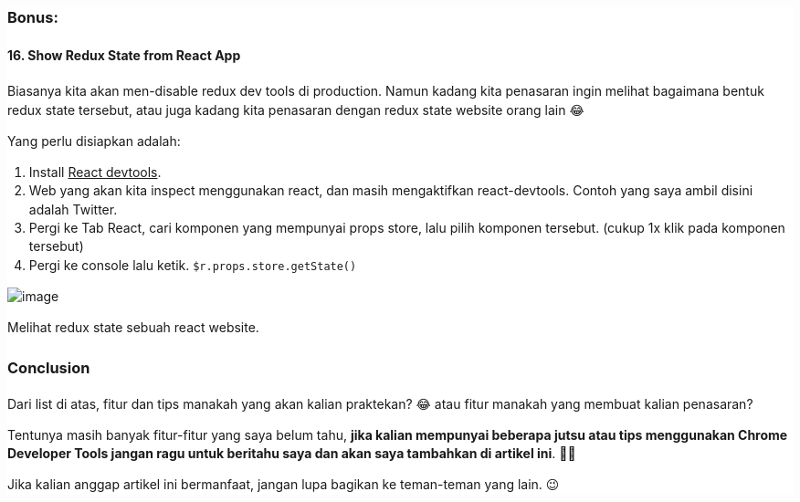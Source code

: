 
### Bonus:

#### 16. Show Redux State from React App

Biasanya kita akan men-disable redux dev tools di production. Namun kadang kita penasaran ingin melihat bagaimana bentuk redux state tersebut, atau juga kadang kita penasaran dengan redux state website orang lain 😂

Yang perlu disiapkan adalah:

1.  Install [React devtools](https://chrome.google.com/webstore/detail/react-developer-tools/fmkadmapgofadopljbjfkapdkoienihi?hl=en).
2.  Web yang akan kita inspect menggunakan react, dan masih mengaktifkan react-devtools. Contoh yang saya ambil disini adalah Twitter.
3.  Pergi ke Tab React, cari komponen yang mempunyai props store, lalu pilih komponen tersebut. (cukup 1x klik pada komponen tersebut)
4.  Pergi ke console lalu ketik. `$r.props.store.getState()`



![image](/posts/2017-11-18_15-hal-di-chrome-dev-tools-yang-mungkin-kamu-belum-tau/images/11.png)

Melihat redux state sebuah react website.

### Conclusion

Dari list di atas, fitur dan tips manakah yang akan kalian praktekan? 😂 atau fitur manakah yang membuat kalian penasaran?

Tentunya masih banyak fitur-fitur yang saya belum tahu, **jika kalian mempunyai beberapa jutsu atau tips menggunakan Chrome Developer Tools jangan ragu untuk beritahu saya dan akan saya tambahkan di artikel ini**. 👌🏻

Jika kalian anggap artikel ini bermanfaat, jangan lupa bagikan ke teman-teman yang lain. 😉
